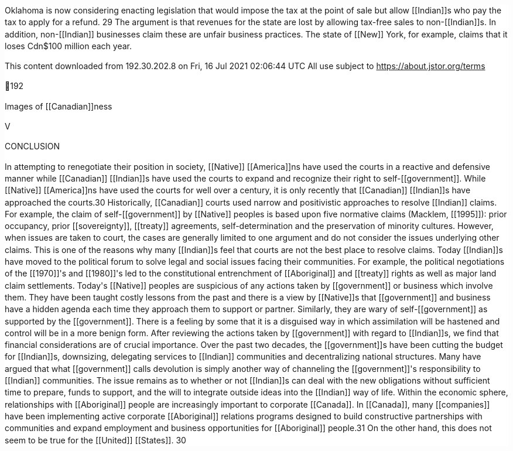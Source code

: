 Oklahoma is now considering enacting legislation that would impose the tax at the point of sale but
allow [[Indian]]s who pay the tax to apply for a refund.
29
The argument is that revenues for the state are lost by allowing tax-free sales to non-[[Indian]]s. In
addition, non-[[Indian]] businesses claim these are unfair business practices. The state of [[New]] York, for
example, claims that it loses Cdn$100 million each year.

This content downloaded from
192.30.202.8 on Fri, 16 Jul 2021 02:06:44 UTC
All use subject to https://about.jstor.org/terms

192

Images of [[Canadian]]ness

V

CONCLUSION

In attempting to renegotiate their position in society, [[Native]] [[America]]ns have used the
courts in a reactive and defensive manner while [[Canadian]] [[Indian]]s have used the courts
to expand and recognize their right to self-[[government]]. While [[Native]] [[America]]ns have
used the courts for well over a century, it is only recently that [[Canadian]] [[Indian]]s have
approached the courts.30 Historically, [[Canadian]] courts used narrow and positivistic
approaches to resolve [[Indian]] claims. For example, the claim of self-[[government]] by
[[Native]] peoples is based upon five normative claims (Macklem, [[1995]]): prior
occupancy, prior [[sovereignty]], [[treaty]] agreements, self-determination and the
preservation of minority cultures. However, when issues are taken to court, the cases
are generally limited to one argument and do not consider the issues underlying other
claims. This is one of the reasons why many [[Indian]]s feel that courts are not the best
place to resolve claims. Today [[Indian]]s have moved to the political forum to solve legal
and social issues facing their communities. For example, the political negotiations of
the [[1970]]'s and [[1980]]'s led to the constitutional entrenchment of [[Aboriginal]] and [[treaty]]
rights as well as major land claim settlements.
Today's [[Native]] peoples are suspicious of any actions taken by [[government]] or business
which involve them. They have been taught costly lessons from the past and there is a
view by [[Native]]s that [[government]] and business have a hidden agenda each time they
approach them to support or partner. Similarly, they are wary of self-[[government]] as
supported by the [[government]]. There is a feeling by some that it is a disguised way in
which assimilation will be hastened and control will be in a more benign form.
After reviewing the actions taken by [[government]] with regard to [[Indian]]s, we find that
financial considerations are of crucial importance. Over the past two decades, the
[[government]]s have been cutting the budget for [[Indian]]s, downsizing, delegating services
to [[Indian]] communities and decentralizing national structures. Many have argued that
what [[government]] calls devolution is simply another way of channeling the
[[government]]'s responsibility to [[Indian]] communities. The issue remains as to whether or
not [[Indian]]s can deal with the new obligations without sufficient time to prepare, funds
to support, and the will to integrate outside ideas into the [[Indian]] way of life.
Within the economic sphere, relationships with [[Aboriginal]] people are increasingly
important to corporate [[Canada]]. In [[Canada]], many [[companies]] have been implementing
active corporate [[Aboriginal]] relations programs designed to build constructive
partnerships with communities and expand employment and business opportunities for
[[Aboriginal]] people.31 On the other hand, this does not seem to be true for the [[United]]
[[States]].
30
